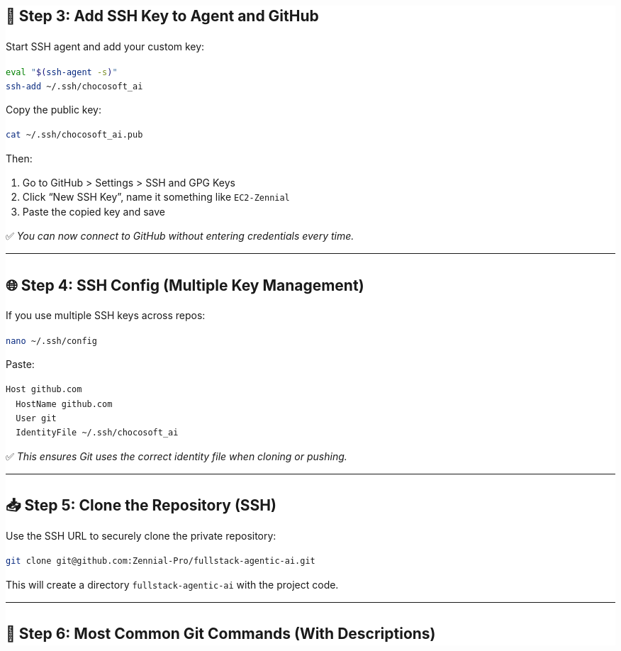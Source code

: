 ## 🚀 Step 3: Add SSH Key to Agent and GitHub

Start SSH agent and add your custom key:

```bash
eval "$(ssh-agent -s)"
ssh-add ~/.ssh/chocosoft_ai
```

Copy the public key:

```bash
cat ~/.ssh/chocosoft_ai.pub
```

Then:
1. Go to GitHub > Settings > SSH and GPG Keys
2. Click “New SSH Key”, name it something like `EC2-Zennial`
3. Paste the copied key and save

✅ *You can now connect to GitHub without entering credentials every time.*

---

## 🌐 Step 4: SSH Config (Multiple Key Management)

If you use multiple SSH keys across repos:

```bash
nano ~/.ssh/config
```

Paste:

```text
Host github.com
  HostName github.com
  User git
  IdentityFile ~/.ssh/chocosoft_ai
```

✅ *This ensures Git uses the correct identity file when cloning or pushing.*

---

## 📥 Step 5: Clone the Repository (SSH)

Use the SSH URL to securely clone the private repository:

```bash
git clone git@github.com:Zennial-Pro/fullstack-agentic-ai.git
```

This will create a directory `fullstack-agentic-ai` with the project code.

---

## 🔄 Step 6: Most Common Git Commands (With Descriptions)
